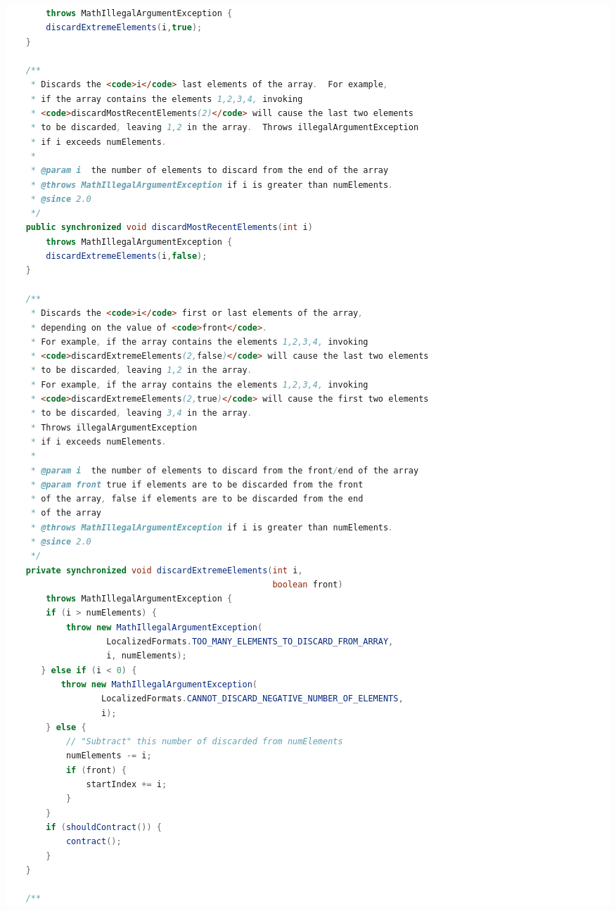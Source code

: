 ```java
        throws MathIllegalArgumentException {
        discardExtremeElements(i,true);
    }

    /**
     * Discards the <code>i</code> last elements of the array.  For example,
     * if the array contains the elements 1,2,3,4, invoking
     * <code>discardMostRecentElements(2)</code> will cause the last two elements
     * to be discarded, leaving 1,2 in the array.  Throws illegalArgumentException
     * if i exceeds numElements.
     *
     * @param i  the number of elements to discard from the end of the array
     * @throws MathIllegalArgumentException if i is greater than numElements.
     * @since 2.0
     */
    public synchronized void discardMostRecentElements(int i)
        throws MathIllegalArgumentException {
        discardExtremeElements(i,false);
    }

    /**
     * Discards the <code>i</code> first or last elements of the array,
     * depending on the value of <code>front</code>.
     * For example, if the array contains the elements 1,2,3,4, invoking
     * <code>discardExtremeElements(2,false)</code> will cause the last two elements
     * to be discarded, leaving 1,2 in the array.
     * For example, if the array contains the elements 1,2,3,4, invoking
     * <code>discardExtremeElements(2,true)</code> will cause the first two elements
     * to be discarded, leaving 3,4 in the array.
     * Throws illegalArgumentException
     * if i exceeds numElements.
     *
     * @param i  the number of elements to discard from the front/end of the array
     * @param front true if elements are to be discarded from the front
     * of the array, false if elements are to be discarded from the end
     * of the array
     * @throws MathIllegalArgumentException if i is greater than numElements.
     * @since 2.0
     */
    private synchronized void discardExtremeElements(int i,
                                                     boolean front)
        throws MathIllegalArgumentException {
        if (i > numElements) {
            throw new MathIllegalArgumentException(
                    LocalizedFormats.TOO_MANY_ELEMENTS_TO_DISCARD_FROM_ARRAY,
                    i, numElements);
       } else if (i < 0) {
           throw new MathIllegalArgumentException(
                   LocalizedFormats.CANNOT_DISCARD_NEGATIVE_NUMBER_OF_ELEMENTS,
                   i);
        } else {
            // "Subtract" this number of discarded from numElements
            numElements -= i;
            if (front) {
                startIndex += i;
            }
        }
        if (shouldContract()) {
            contract();
        }
    }

    /**
```
